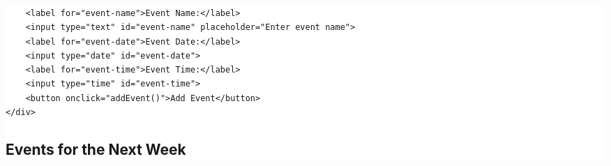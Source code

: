         <label for="event-name">Event Name:</label>
        <input type="text" id="event-name" placeholder="Enter event name">
        <label for="event-date">Event Date:</label>
        <input type="date" id="event-date">
        <label for="event-time">Event Time:</label>
        <input type="time" id="event-time">
        <button onclick="addEvent()">Add Event</button>
    </div>
<h2>Events for the Next Week</h2>
<div id="schedule-container">
        <!-- Events will be displayed here -->
</div>
</html>
<script>
// Initialize schedule object to store events by date
let schedule = {};
// Function to add an event to the schedule
function addEvent() {
    const eventName = document.getElementById('event-name').value;
    const eventDate = document.getElementById('event-date').value;
    const eventTime = document.getElementById('event-time').value;
    if (!eventName || !eventDate || !eventTime) {
        alert("Please fill in all fields");
        return;
    }
    // Add event to the schedule object
    if (!schedule[eventDate]) {
        schedule[eventDate] = [];
    }
    schedule[eventDate].push({ name: eventName, time: eventTime });
    // Clear input fields
    document.getElementById('event-name').value = '';
    document.getElementById('event-date').value = '';
    document.getElementById('event-time').value = '';
    displaySchedule();
}
// Function to display the schedule for the next 7 days
function displaySchedule() {
    const scheduleContainer = document.getElementById('schedule-container');
    scheduleContainer.innerHTML = '';  // Clear previous schedule
    // Get today's date
    const today = new Date();
    for (let i = 0; i < 7; i++) {
        const currentDate = new Date(today);
        currentDate.setDate(today.getDate() + i);
        const dateString = currentDate.toISOString().split('T')[0];  // Format the date to YYYY-MM-DD
        // Create a new div for each day
        const dayDiv = document.createElement('div');
        dayDiv.className = 'schedule-day';
        const dayHeader = document.createElement('h3');
        dayHeader.innerText = currentDate.toDateString();  // Show the date in readable format
        dayDiv.appendChild(dayHeader);
        // Add events for this date if any
        if (schedule[dateString]) {
            schedule[dateString].forEach(event => {
                const eventPara = document.createElement('p');
                eventPara.innerText = `${event.name} - ${event.time}`;
                dayDiv.appendChild(eventPara);
            });
        } else {
            const noEventPara = document.createElement('p');
            noEventPara.innerText = "No events";
            dayDiv.appendChild(noEventPara);
        }